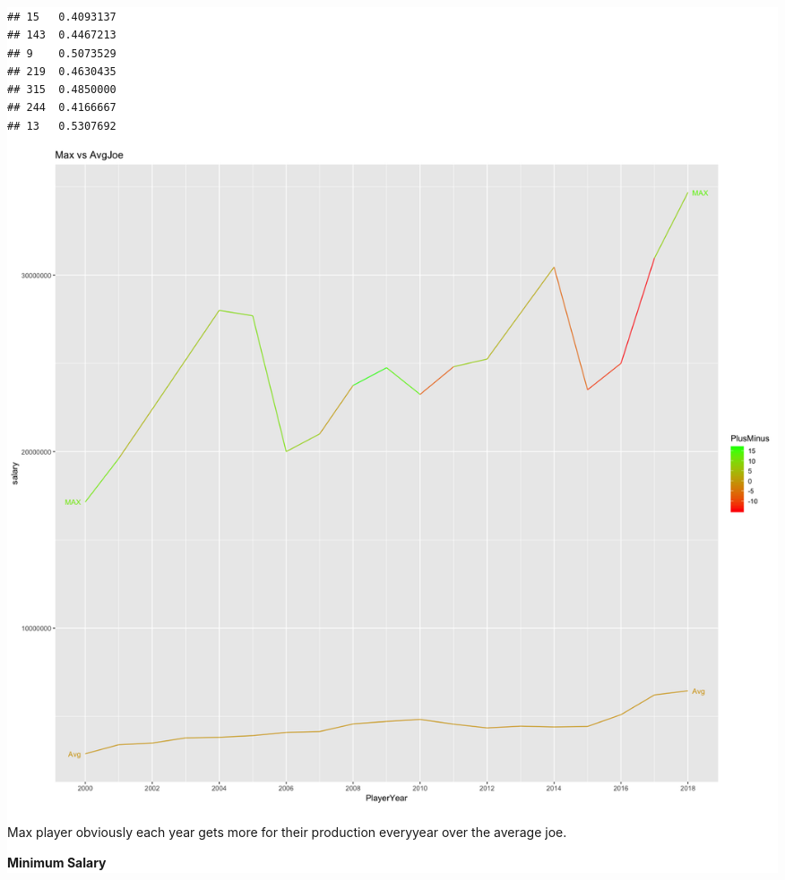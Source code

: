 ```
## 15   0.4093137
## 143  0.4467213
## 9    0.5073529
## 219  0.4630435
## 315  0.4850000
## 244  0.4166667
## 13   0.5307692
```

![](nba_data_visV4_files/figure-html/unnamed-chunk-51-1.png)

Max player obviously each year gets more for their production everyyear over the average joe. 

**Minimum Salary**
